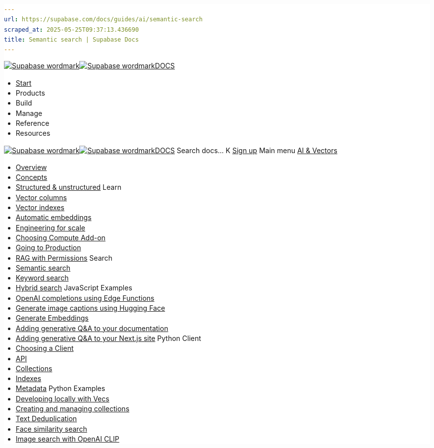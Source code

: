 ```yaml
---
url: https://supabase.com/docs/guides/ai/semantic-search
scraped_at: 2025-05-25T09:37:13.436690
title: Semantic search | Supabase Docs
---
```


[![Supabase wordmark](https://supabase.com/docs/_next/image?url=%2Fdocs%2Fsupabase-dark.svg&w=256&q=75)![Supabase wordmark](https://supabase.com/docs/_next/image?url=%2Fdocs%2Fsupabase-light.svg&w=256&q=75)DOCS](https://supabase.com/docs)
  * [Start](https://supabase.com/docs/guides/getting-started)
  * Products 
  * Build 
  * Manage 
  * Reference 
  * Resources 


[![Supabase wordmark](https://supabase.com/docs/_next/image?url=%2Fdocs%2Fsupabase-dark.svg&w=256&q=75)![Supabase wordmark](https://supabase.com/docs/_next/image?url=%2Fdocs%2Fsupabase-light.svg&w=256&q=75)DOCS](https://supabase.com/docs)
Search docs...
K
[Sign up](https://supabase.com/dashboard)
Main menu
[AI & Vectors](https://supabase.com/docs/guides/ai)
  * [Overview](https://supabase.com/docs/guides/ai)
  * [Concepts](https://supabase.com/docs/guides/ai/concepts)
  * [Structured & unstructured](https://supabase.com/docs/guides/ai/structured-unstructured)
Learn
  * [Vector columns](https://supabase.com/docs/guides/ai/vector-columns)
  * [Vector indexes](https://supabase.com/docs/guides/ai/vector-indexes)
  * [Automatic embeddings](https://supabase.com/docs/guides/ai/automatic-embeddings)
  * [Engineering for scale](https://supabase.com/docs/guides/ai/engineering-for-scale)
  * [Choosing Compute Add-on](https://supabase.com/docs/guides/ai/choosing-compute-addon)
  * [Going to Production](https://supabase.com/docs/guides/ai/going-to-prod)
  * [RAG with Permissions](https://supabase.com/docs/guides/ai/rag-with-permissions)
Search
  * [Semantic search](https://supabase.com/docs/guides/ai/semantic-search)
  * [Keyword search](https://supabase.com/docs/guides/ai/keyword-search)
  * [Hybrid search](https://supabase.com/docs/guides/ai/hybrid-search)
JavaScript Examples
  * [OpenAI completions using Edge Functions](https://supabase.com/docs/guides/ai/examples/openai)
  * [Generate image captions using Hugging Face](https://supabase.com/docs/guides/ai/examples/huggingface-image-captioning)
  * [Generate Embeddings](https://supabase.com/docs/guides/ai/quickstarts/generate-text-embeddings)
  * [Adding generative Q&A to your documentation](https://supabase.com/docs/guides/ai/examples/headless-vector-search)
  * [Adding generative Q&A to your Next.js site](https://supabase.com/docs/guides/ai/examples/nextjs-vector-search)
Python Client
  * [Choosing a Client](https://supabase.com/docs/guides/ai/python-clients)
  * [API](https://supabase.com/docs/guides/ai/python/api)
  * [Collections](https://supabase.com/docs/guides/ai/python/collections)
  * [Indexes](https://supabase.com/docs/guides/ai/python/indexes)
  * [Metadata](https://supabase.com/docs/guides/ai/python/metadata)
Python Examples
  * [Developing locally with Vecs](https://supabase.com/docs/guides/ai/vecs-python-client)
  * [Creating and managing collections](https://supabase.com/docs/guides/ai/quickstarts/hello-world)
  * [Text Deduplication](https://supabase.com/docs/guides/ai/quickstarts/text-deduplication)
  * [Face similarity search](https://supabase.com/docs/guides/ai/quickstarts/face-similarity)
  * [Image search with OpenAI CLIP](https://supabase.com/docs/guides/ai/examples/image-search-openai-clip)